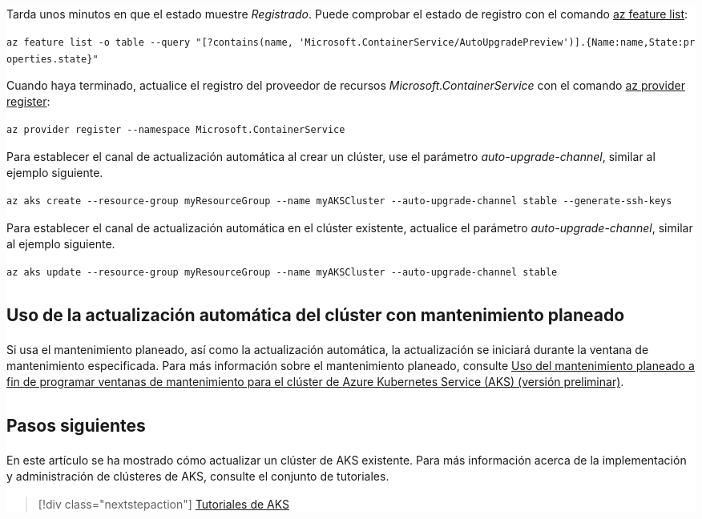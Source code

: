 Tarda unos minutos en que el estado muestre *Registrado*. Puede comprobar el estado de registro con el comando [az feature list][az-feature-list]:

```azurecli-interactive
az feature list -o table --query "[?contains(name, 'Microsoft.ContainerService/AutoUpgradePreview')].{Name:name,State:properties.state}"
```

Cuando haya terminado, actualice el registro del proveedor de recursos *Microsoft.ContainerService* con el comando [az provider register][az-provider-register]:

```azurecli-interactive
az provider register --namespace Microsoft.ContainerService
```

Para establecer el canal de actualización automática al crear un clúster, use el parámetro *auto-upgrade-channel*, similar al ejemplo siguiente.

```azurecli-interactive
az aks create --resource-group myResourceGroup --name myAKSCluster --auto-upgrade-channel stable --generate-ssh-keys
```

Para establecer el canal de actualización automática en el clúster existente, actualice el parámetro *auto-upgrade-channel*, similar al ejemplo siguiente.

```azurecli-interactive
az aks update --resource-group myResourceGroup --name myAKSCluster --auto-upgrade-channel stable
```

## <a name="using-cluster-auto-upgrade-with-planned-maintenance"></a>Uso de la actualización automática del clúster con mantenimiento planeado

Si usa el mantenimiento planeado, así como la actualización automática, la actualización se iniciará durante la ventana de mantenimiento especificada. Para más información sobre el mantenimiento planeado, consulte [Uso del mantenimiento planeado a fin de programar ventanas de mantenimiento para el clúster de Azure Kubernetes Service (AKS) (versión preliminar)][planned-maintenance].

## <a name="next-steps"></a>Pasos siguientes

En este artículo se ha mostrado cómo actualizar un clúster de AKS existente. Para más información acerca de la implementación y administración de clústeres de AKS, consulte el conjunto de tutoriales.

> [!div class="nextstepaction"]
> [Tutoriales de AKS][aks-tutorial-prepare-app]


[kubernetes-drain]: https://kubernetes.io/docs/tasks/administer-cluster/safely-drain-node/


[aks-tutorial-prepare-app]: ./tutorial-kubernetes-prepare-app.md
[azure-cli-install]: /cli/azure/install-azure-cli
[az-aks-get-upgrades]: /cli/azure/aks#az_aks_get_upgrades
[az-aks-upgrade]: /cli/azure/aks#az_aks_upgrade
[az-aks-show]: /cli/azure/aks#az_aks_show
[az-extension-add]: /cli/azure/extension#az_extension_add
[az-extension-update]: /cli/azure/extension#az_extension_update
[az-feature-list]: /cli/azure/feature#az_feature_list
[az-feature-register]: /cli/azure/feature#az_feature_register
[az-provider-register]: /cli/azure/provider#az_provider_register
[nodepool-upgrade]: use-multiple-node-pools.md#upgrade-a-node-pool
[upgrade-cluster]:  #upgrade-an-aks-cluster
[planned-maintenance]: planned-maintenance.md
